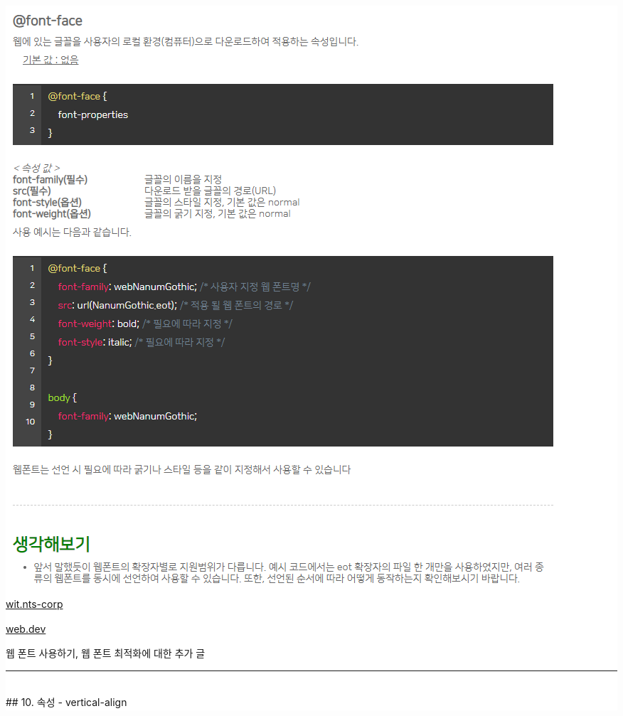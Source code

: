 ![Untitled%2018.png](/img/web_wk6/18.png)

[wit.nts-corp](http://wit.nts-corp.com/2017/02/13/4258/)

[web.dev](https://developers.google.com/web/fundamentals/performance/optimizing-content-efficiency/webfont-optimization?hl=ko)

웹 폰트 사용하기, 웹 폰트 최적화에 대한 추가 글

---
<br>
## 10. 속성 - vertical-align
